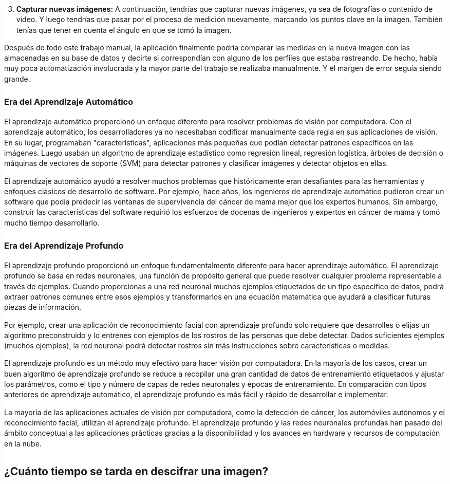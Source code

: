 3. **Capturar nuevas imágenes:** A continuación, tendrías que capturar nuevas imágenes, ya sea de fotografías o contenido de video. Y luego tendrías que pasar por el proceso de medición nuevamente, marcando los puntos clave en la imagen. También tenías que tener en cuenta el ángulo en que se tomó la imagen.

Después de todo este trabajo manual, la aplicación finalmente podría comparar las medidas en la nueva imagen con las almacenadas en su base de datos y decirte si correspondían con alguno de los perfiles que estaba rastreando. De hecho, había muy poca automatización involucrada y la mayor parte del trabajo se realizaba manualmente. Y el margen de error seguía siendo grande.

### Era del Aprendizaje Automático

El aprendizaje automático proporcionó un enfoque diferente para resolver problemas de visión por computadora. Con el aprendizaje automático, los desarrolladores ya no necesitaban codificar manualmente cada regla en sus aplicaciones de visión. En su lugar, programaban "características", aplicaciones más pequeñas que podían detectar patrones específicos en las imágenes. Luego usaban un algoritmo de aprendizaje estadístico como regresión lineal, regresión logística, árboles de decisión o máquinas de vectores de soporte (SVM) para detectar patrones y clasificar imágenes y detectar objetos en ellas.

El aprendizaje automático ayudó a resolver muchos problemas que históricamente eran desafiantes para las herramientas y enfoques clásicos de desarrollo de software. Por ejemplo, hace años, los ingenieros de aprendizaje automático pudieron crear un software que podía predecir las ventanas de supervivencia del cáncer de mama mejor que los expertos humanos. Sin embargo, construir las características del software requirió los esfuerzos de docenas de ingenieros y expertos en cáncer de mama y tomó mucho tiempo desarrollarlo.

### Era del Aprendizaje Profundo

El aprendizaje profundo proporcionó un enfoque fundamentalmente diferente para hacer aprendizaje automático. El aprendizaje profundo se basa en redes neuronales, una función de propósito general que puede resolver cualquier problema representable a través de ejemplos. Cuando proporcionas a una red neuronal muchos ejemplos etiquetados de un tipo específico de datos, podrá extraer patrones comunes entre esos ejemplos y transformarlos en una ecuación matemática que ayudará a clasificar futuras piezas de información.

Por ejemplo, crear una aplicación de reconocimiento facial con aprendizaje profundo solo requiere que desarrolles o elijas un algoritmo preconstruido y lo entrenes con ejemplos de los rostros de las personas que debe detectar. Dados suficientes ejemplos (muchos ejemplos), la red neuronal podrá detectar rostros sin más instrucciones sobre características o medidas.

El aprendizaje profundo es un método muy efectivo para hacer visión por computadora. En la mayoría de los casos, crear un buen algoritmo de aprendizaje profundo se reduce a recopilar una gran cantidad de datos de entrenamiento etiquetados y ajustar los parámetros, como el tipo y número de capas de redes neuronales y épocas de entrenamiento. En comparación con tipos anteriores de aprendizaje automático, el aprendizaje profundo es más fácil y rápido de desarrollar e implementar.

La mayoría de las aplicaciones actuales de visión por computadora, como la detección de cáncer, los automóviles autónomos y el reconocimiento facial, utilizan el aprendizaje profundo. El aprendizaje profundo y las redes neuronales profundas han pasado del ámbito conceptual a las aplicaciones prácticas gracias a la disponibilidad y los avances en hardware y recursos de computación en la nube.

## ¿Cuánto tiempo se tarda en descifrar una imagen?

